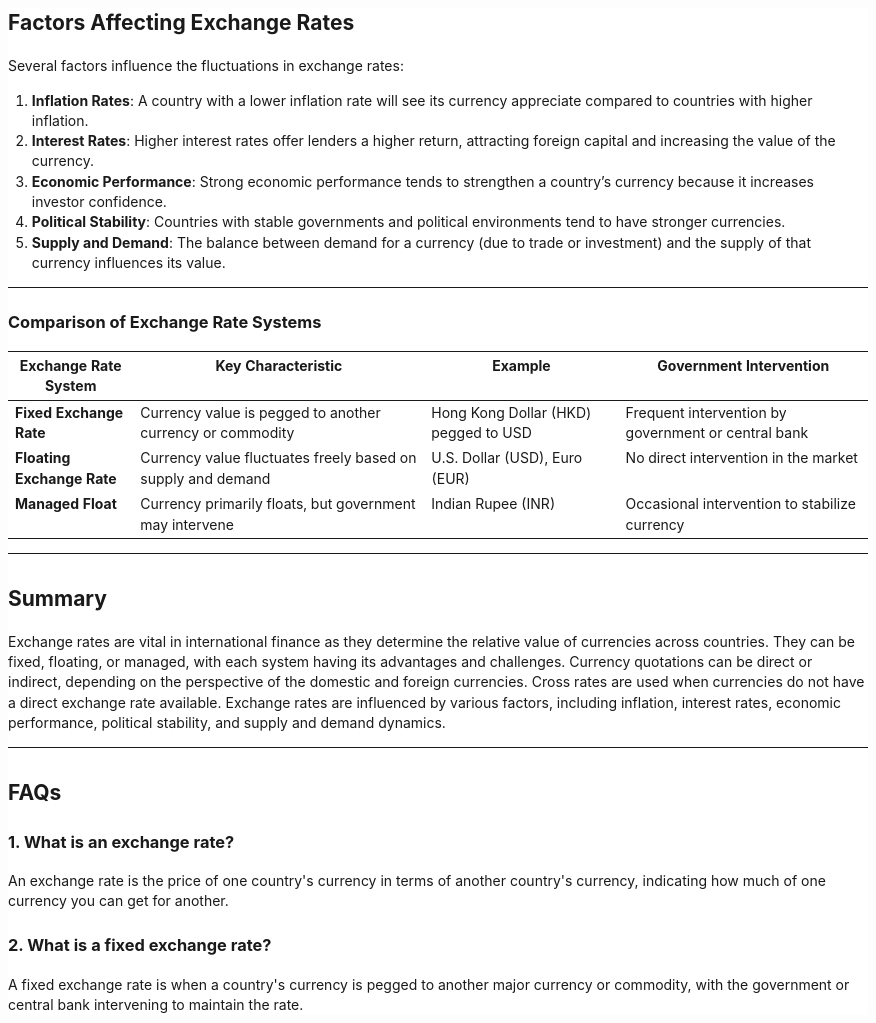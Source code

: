 ## **Factors Affecting Exchange Rates**

Several factors influence the fluctuations in exchange rates:

1. **Inflation Rates**: A country with a lower inflation rate will see its currency appreciate compared to countries with higher inflation.
2. **Interest Rates**: Higher interest rates offer lenders a higher return, attracting foreign capital and increasing the value of the currency.
3. **Economic Performance**: Strong economic performance tends to strengthen a country’s currency because it increases investor confidence.
4. **Political Stability**: Countries with stable governments and political environments tend to have stronger currencies.
5. **Supply and Demand**: The balance between demand for a currency (due to trade or investment) and the supply of that currency influences its value.

---

### Comparison of Exchange Rate Systems

| Exchange Rate System       | Key Characteristic                                          | Example                              | Government Intervention                             |
| -------------------------- | ----------------------------------------------------------- | ------------------------------------ | --------------------------------------------------- |
| **Fixed Exchange Rate**    | Currency value is pegged to another currency or commodity   | Hong Kong Dollar (HKD) pegged to USD | Frequent intervention by government or central bank |
| **Floating Exchange Rate** | Currency value fluctuates freely based on supply and demand | U.S. Dollar (USD), Euro (EUR)        | No direct intervention in the market                |
| **Managed Float**          | Currency primarily floats, but government may intervene     | Indian Rupee (INR)                   | Occasional intervention to stabilize currency       |

---

## Summary

Exchange rates are vital in international finance as they determine the relative value of currencies across countries. They can be fixed, floating, or managed, with each system having its advantages and challenges. Currency quotations can be direct or indirect, depending on the perspective of the domestic and foreign currencies. Cross rates are used when currencies do not have a direct exchange rate available. Exchange rates are influenced by various factors, including inflation, interest rates, economic performance, political stability, and supply and demand dynamics.

---

## FAQs

### 1. What is an exchange rate?

An exchange rate is the price of one country's currency in terms of another country's currency, indicating how much of one currency you can get for another.

### 2. What is a fixed exchange rate?

A fixed exchange rate is when a country's currency is pegged to another major currency or commodity, with the government or central bank intervening to maintain the rate.
